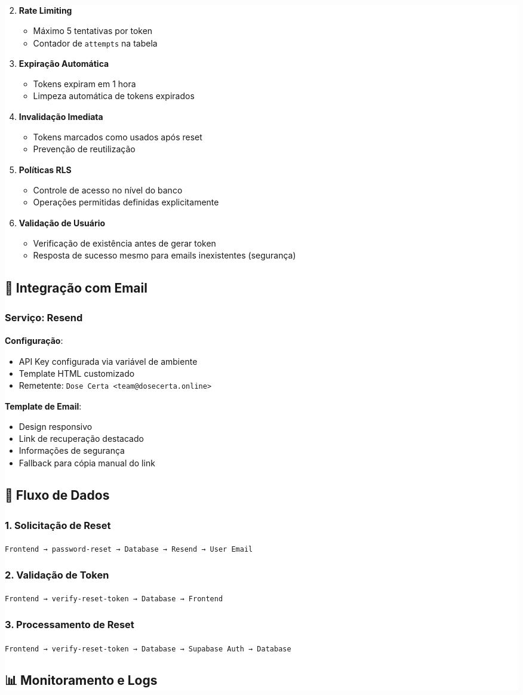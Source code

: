 2. **Rate Limiting**
   - Máximo 5 tentativas por token
   - Contador de `attempts` na tabela

3. **Expiração Automática**
   - Tokens expiram em 1 hora
   - Limpeza automática de tokens expirados

4. **Invalidação Imediata**
   - Tokens marcados como usados após reset
   - Prevenção de reutilização

5. **Políticas RLS**
   - Controle de acesso no nível do banco
   - Operações permitidas definidas explicitamente

6. **Validação de Usuário**
   - Verificação de existência antes de gerar token
   - Resposta de sucesso mesmo para emails inexistentes (segurança)

## 📧 Integração com Email

### Serviço: Resend

**Configuração**:
- API Key configurada via variável de ambiente
- Template HTML customizado
- Remetente: `Dose Certa <team@dosecerta.online>`

**Template de Email**:
- Design responsivo
- Link de recuperação destacado
- Informações de segurança
- Fallback para cópia manual do link

## 🔄 Fluxo de Dados

### 1. Solicitação de Reset
```
Frontend → password-reset → Database → Resend → User Email
```

### 2. Validação de Token
```
Frontend → verify-reset-token → Database → Frontend
```

### 3. Processamento de Reset
```
Frontend → verify-reset-token → Database → Supabase Auth → Database
```

## 📊 Monitoramento e Logs

